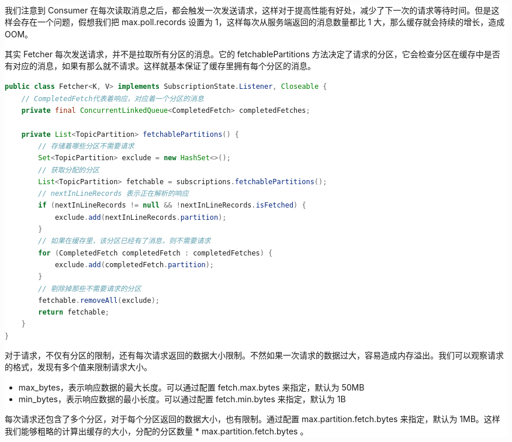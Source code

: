 

我们注意到 Consumer 在每次读取消息之后，都会触发一次发送请求，这样对于提高性能有好处，减少了下一次的请求等待时间。但是这样会存在一个问题，假想我们把  max.poll.records 设置为 1，这样每次从服务端返回的消息数量都比 1 大，那么缓存就会持续的增长，造成 OOM。

其实 Fetcher 每次发送请求，并不是拉取所有分区的消息。它的 fetchablePartitions 方法决定了请求的分区，它会检查分区在缓存中是否有对应的消息，如果有那么就不请求。这样就基本保证了缓存里拥有每个分区的消息。

```java
public class Fetcher<K, V> implements SubscriptionState.Listener, Closeable {
    // CompletedFetch代表着响应，对应着一个分区的消息
    private final ConcurrentLinkedQueue<CompletedFetch> completedFetches;
    
    private List<TopicPartition> fetchablePartitions() {
        // 存储着哪些分区不需要请求
        Set<TopicPartition> exclude = new HashSet<>();  
        // 获取分配的分区
        List<TopicPartition> fetchable = subscriptions.fetchablePartitions();
        // nextInLineRecords 表示正在解析的响应
        if (nextInLineRecords != null && !nextInLineRecords.isFetched) {
            exclude.add(nextInLineRecords.partition);
        }
        // 如果在缓存里，该分区已经有了消息，则不需要请求
        for (CompletedFetch completedFetch : completedFetches) {
            exclude.add(completedFetch.partition);
        }
        // 剔除掉那些不需要请求的分区
        fetchable.removeAll(exclude);
        return fetchable;
    }
}
```



对于请求，不仅有分区的限制，还有每次请求返回的数据大小限制。不然如果一次请求的数据过大，容易造成内存溢出。我们可以观察请求的格式，发现有多个值来限制请求大小。

- max_bytes，表示响应数据的最大长度。可以通过配置 fetch.max.bytes 来指定，默认为 50MB
- min_bytes，表示响应数据的最小长度。可以通过配置 fetch.min.bytes 来指定，默认为 1B

每次请求还包含了多个分区，对于每个分区返回的数据大小，也有限制。通过配置 max.partition.fetch.bytes 来指定，默认为 1MB。这样我们能够粗略的计算出缓存的大小，分配的分区数量 * max.partition.fetch.bytes 。